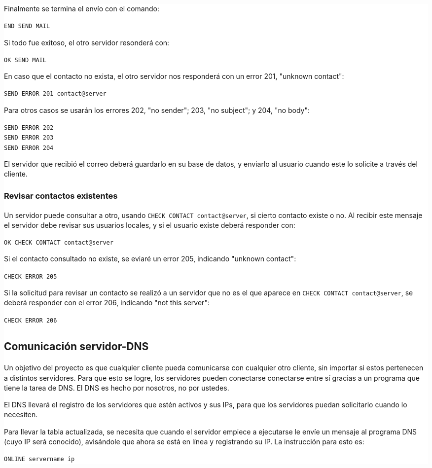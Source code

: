 Finalmente se termina el envío con el comando:
```
END SEND MAIL
```

Si todo fue exitoso, el otro servidor resonderá con:
```
OK SEND MAIL
```

En caso que el contacto no exista, el otro servidor nos responderá con un error 201, "unknown contact":
```
SEND ERROR 201 contact@server
```

Para otros casos se usarán los errores 202, "no sender"; 203, "no subject"; y 204, "no body":
```
SEND ERROR 202
SEND ERROR 203
SEND ERROR 204
```

El servidor que recibió el correo deberá guardarlo en su base de datos, y enviarlo al usuario cuando este lo solicite a través del cliente.

### Revisar contactos existentes
Un servidor puede consultar a otro, usando `CHECK CONTACT contact@server`, si cierto contacto existe o no. Al recibir este mensaje el servidor debe revisar sus usuarios locales, y si el usuario existe deberá responder con:
```
OK CHECK CONTACT contact@server
```

Si el contacto consultado no existe, se eviaré un error 205, indicando "unknown contact":
```
CHECK ERROR 205
```

Si la solicitud para revisar un contacto se realizó a un servidor que no es el que aparece en `CHECK CONTACT contact@server`, se deberá responder con el error 206, indicando "not this server":
```
CHECK ERROR 206
```

## Comunicación servidor-DNS
Un objetivo del proyecto es que cualquier cliente pueda comunicarse con cualquier otro cliente, sin importar si estos pertenecen a distintos servidores. Para que esto se logre, los servidores pueden conectarse conectarse entre sí gracias a un programa que tiene la tarea de DNS. El DNS es hecho por nosotros, no por ustedes.

El DNS llevará el registro de los servidores que estén activos y sus IPs, para que los servidores puedan solicitarlo cuando lo necesiten.

Para llevar la tabla actualizada, se necesita que cuando el servidor empiece a ejecutarse le envíe un mensaje al programa DNS (cuyo IP será conocido), avisándole que ahora se está en línea y registrando su IP. La instrucción para esto es:
```
ONLINE servername ip
```
